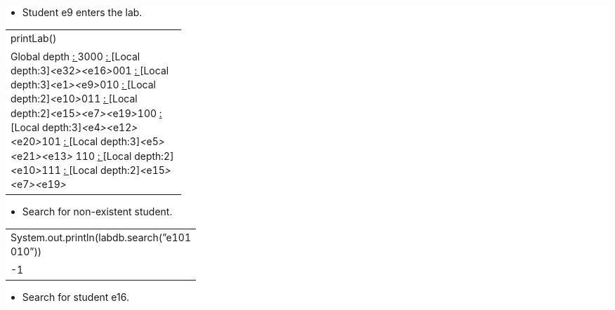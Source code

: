 </table>

<ul>

 <li>Student e9 enters the lab.</li>

</ul>

<table width="236">

 <tbody>

  <tr>

   <td width="236">printLab()</td>

  </tr>

  <tr>

   <td width="236">Global depth <u>: </u>3000 <u>: </u>[Local depth:3]<em>&lt;</em>e32<em>&gt;&lt;</em>e16<em>&gt;</em>001 <u>: </u>[Local depth:3]<em>&lt;</em>e1<em>&gt;&lt;</em>e9<em>&gt;</em>010 <u>: </u>[Local depth:2]<em>&lt;</em>e10<em>&gt;</em>011 <u>: </u>[Local depth:2]<em>&lt;</em>e15<em>&gt;&lt;</em>e7<em>&gt;&lt;</em>e19<em>&gt;</em>100              <u>: </u>[Local depth:3]<em>&lt;</em>e4<em>&gt;&lt;</em>e12<em>&gt;&lt;</em>e20<em>&gt;</em>101              <u>: </u>[Local depth:3]<em>&lt;</em>e5<em>&gt;&lt;</em>e21<em>&gt;&lt;</em>e13<em>&gt; </em>110 <u>: </u>[Local depth:2]<em>&lt;</em>e10<em>&gt;</em>111 <u>: </u>[Local depth:2]<em>&lt;</em>e15<em>&gt;&lt;</em>e7<em>&gt;&lt;</em>e19<em>&gt;</em></td>

  </tr>

 </tbody>

</table>

<ul>

 <li>Search for non-existent student.</li>

</ul>

<table width="257">

 <tbody>

  <tr>

   <td width="257">System.out.println(labdb.search(”e101010”))</td>

  </tr>

  <tr>

   <td width="257">-1</td>

  </tr>

 </tbody>

</table>

<ul>

 <li>Search for student e16.</li>
